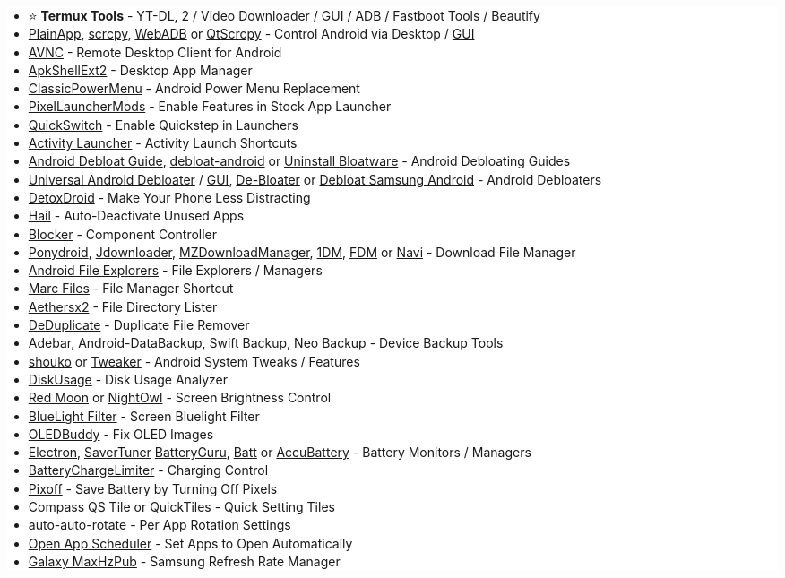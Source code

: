 * ⭐ **Termux Tools** - [YT-DL](https://github.com/OzakIOne/termux-youtube-dl), [2](https://github.com/khansaad1275/Termux-YTD) / [Video Downloader](https://github.com/AbirHasan2005/LR-YTDL) / [GUI](https://github.com/termux/termux-gui) / [ADB / Fastboot Tools](https://github.com/MasterDevX/Termux-ADB) / [Beautify](https://github.com/mayTermux/myTermux)
* [PlainApp](https://github.com/ismartcoding/plain-app), [scrcpy](https://github.com/Genymobile/scrcpy), [WebADB](https://app.webadb.com/) or [QtScrcpy](https://github.com/barry-ran/QtScrcpy) - Control Android via Desktop / [GUI](https://guiscrcpy.srev.in/)
* [AVNC](https://github.com/gujjwal00/avnc) - Remote Desktop Client for Android
* [ApkShellExt2](http://www.apkshellext.com/) - Desktop App Manager
* [ClassicPowerMenu](https://github.com/KieronQuinn/ClassicPowerMenu) - Android Power Menu Replacement
* [PixelLauncherMods](https://github.com/KieronQuinn/PixelLauncherMods) - Enable Features in Stock App Launcher
* [QuickSwitch](https://github.com/skittles9823/QuickSwitch) - Enable Quickstep in Launchers 
* [Activity Launcher](https://github.com/butzist/ActivityLauncher) - Activity Launch Shortcuts
* [Android Debloat Guide](https://rentry.co/debloatandroid), [debloat-android](https://christitus.com/debloat-android/) or [Uninstall Bloatware](https://www.xda-developers.com/uninstall-carrier-oem-bloatware-without-root-access/) - Android Debloating Guides
* [Universal Android Debloater](https://forum.xda-developers.com/t/script-2020-10-04-v2-7-universal-android-debloater.4069209/) / [GUI](https://github.com/0x192/universal-android-debloater), [De-Bloater](https://sunilpaulmathew.github.io/De-Bloater/) or [Debloat Samsung Android](https://github.com/khlam/debloat-samsung-android) - Android Debloaters
* [DetoxDroid](https://github.com/flxapps/DetoxDroid) - Make Your Phone Less Distracting
* [Hail](https://github.com/aistra0528/Hail) - Auto-Deactivate Unused Apps
* [Blocker](https://github.com/lihenggui/blocker) - Component Controller
* [Ponydroid](https://github.com/nbats/FMHYedit/blob/main/base64.md#ponydroid), [Jdownloader](https://my.jdownloader.org/), [MZDownloadManager](https://github.com/mzeeshanid/MZDownloadManager), [1DM](https://play.google.com/store/apps/details?id=idm.internet.download.manager.adm.lite), [FDM](https://play.google.com/store/apps/details?id=org.freedownloadmanager.fdm) or [Navi](https://github.com/TachibanaGeneralLaboratories/download-navi) - Download File Manager
* [Android File Explorers](https://www.reddit.com/r/FREEMEDIAHECKYEAH/wiki/storage#wiki_android_file_explorers) - File Explorers / Managers
* [Marc Files](https://play.google.com/store/apps/details?id=com.marc.files) - File Manager Shortcut
* [Aethersx2](https://www.aethersx2.com/archive/) - File Directory Lister
* [DeDuplicate](https://deduplicate.app/) - Duplicate File Remover
* [Adebar](https://codeberg.org/izzy/Adebar), [Android-DataBackup](https://github.com/XayahSuSuSu/Android-DataBackup), [Swift Backup](https://swiftapps.org/), [Neo Backup](https://github.com/NeoApplications/Neo-Backup) - Device Backup Tools
* [shouko](https://github.com/ivaniskandar/shouko) or [Tweaker](https://github.com/zacharee/Tweaker) - Android System Tweaks / Features
* [DiskUsage](https://play.google.com/store/apps/details?id=com.google.android.diskusage) - Disk Usage Analyzer
* [Red Moon](https://github.com/LibreShift/red-moon) or [NightOwl](https://play.google.com/store/apps/details?id=com.evezzon.nightowl) - Screen Brightness Control
* [BlueLight Filter](https://play.google.com/store/apps/details?id=jp.ne.hardyinfinity.bluelightfilter.free) - Screen Bluelight Filter
* [OLEDBuddy](https://play.google.com/store/apps/details?id=me.mikecroall.oledbuddy) - Fix OLED Images
* [Electron](https://play.google.com/store/apps/details?id=com.mahersafadi.electron), [SaverTuner](https://codeberg.org/s1m/savertuner) [BatteryGuru](https://github.com/nbats/FMHYedit/blob/main/base64.md#battery-guru), [Batt](https://gitlab.com/narektor/batt) or [AccuBattery](https://play.google.com/store/apps/details?id=com.digibites.accubattery) - Battery Monitors / Managers
* [BatteryChargeLimiter](https://github.com/MuntashirAkon/BatteryChargeLimiter) - Charging Control
* [Pixoff](https://play.google.com/store/apps/details?id=com.urysoft.pixelfilter) - Save Battery by Turning Off Pixels
* [Compass QS Tile](https://github.com/WSTxda/Compass-QS-Tile) or [QuickTiles](https://gitlab.com/asdoi/quick-tiles) - Quick Setting Tiles
* [auto-auto-rotate](https://gitlab.com/juanitobananas/auto-auto-rotate) - Per App Rotation Settings
* [Open App Scheduler](https://play.google.com/store/apps/details?id=com.argonremote.openappscheduler) - Set Apps to Open Automatically
* [Galaxy MaxHzPub](https://github.com/tribalfs/GalaxyMaxHzPub) - Samsung Refresh Rate Manager
